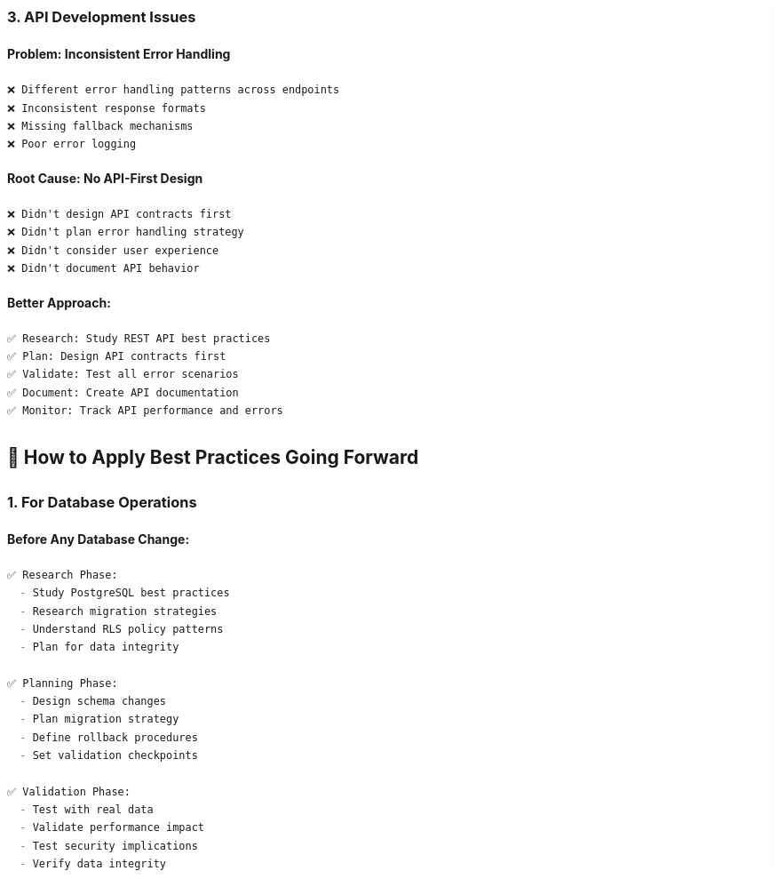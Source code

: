 ### 3. **API Development Issues**

#### Problem: Inconsistent Error Handling
```markdown
❌ Different error handling patterns across endpoints
❌ Inconsistent response formats
❌ Missing fallback mechanisms
❌ Poor error logging
```

#### Root Cause: No API-First Design
```markdown
❌ Didn't design API contracts first
❌ Didn't plan error handling strategy
❌ Didn't consider user experience
❌ Didn't document API behavior
```

#### Better Approach:
```markdown
✅ Research: Study REST API best practices
✅ Plan: Design API contracts first
✅ Validate: Test all error scenarios
✅ Document: Create API documentation
✅ Monitor: Track API performance and errors
```

## 🔄 How to Apply Best Practices Going Forward

### 1. **For Database Operations**

#### Before Any Database Change:
```markdown
✅ Research Phase:
  - Study PostgreSQL best practices
  - Research migration strategies
  - Understand RLS policy patterns
  - Plan for data integrity

✅ Planning Phase:
  - Design schema changes
  - Plan migration strategy
  - Define rollback procedures
  - Set validation checkpoints

✅ Validation Phase:
  - Test with real data
  - Validate performance impact
  - Test security implications
  - Verify data integrity
```
